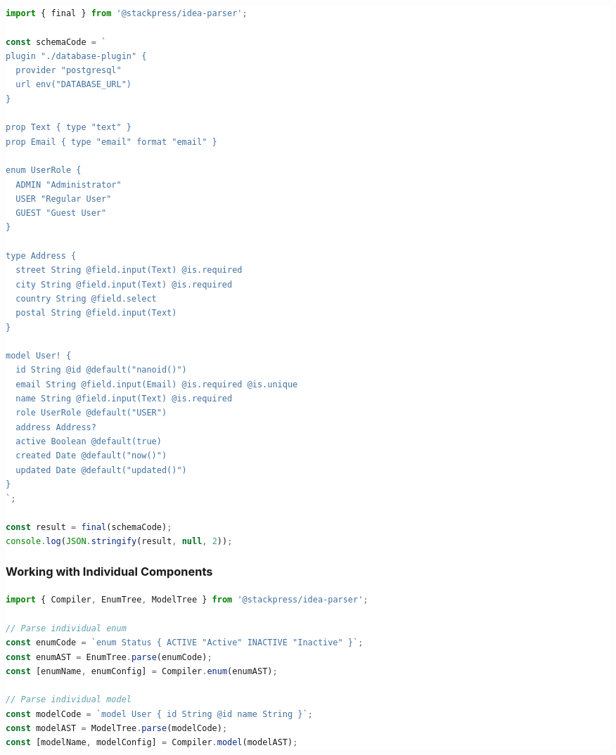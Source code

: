 ```typescript
import { final } from '@stackpress/idea-parser';

const schemaCode = `
plugin "./database-plugin" {
  provider "postgresql"
  url env("DATABASE_URL")
}

prop Text { type "text" }
prop Email { type "email" format "email" }

enum UserRole {
  ADMIN "Administrator"
  USER "Regular User"
  GUEST "Guest User"
}

type Address {
  street String @field.input(Text) @is.required
  city String @field.input(Text) @is.required
  country String @field.select
  postal String @field.input(Text)
}

model User! {
  id String @id @default("nanoid()")
  email String @field.input(Email) @is.required @is.unique
  name String @field.input(Text) @is.required
  role UserRole @default("USER")
  address Address?
  active Boolean @default(true)
  created Date @default("now()")
  updated Date @default("updated()")
}
`;

const result = final(schemaCode);
console.log(JSON.stringify(result, null, 2));
```

### Working with Individual Components

```typescript
import { Compiler, EnumTree, ModelTree } from '@stackpress/idea-parser';

// Parse individual enum
const enumCode = `enum Status { ACTIVE "Active" INACTIVE "Inactive" }`;
const enumAST = EnumTree.parse(enumCode);
const [enumName, enumConfig] = Compiler.enum(enumAST);

// Parse individual model
const modelCode = `model User { id String @id name String }`;
const modelAST = ModelTree.parse(modelCode);
const [modelName, modelConfig] = Compiler.model(modelAST);
```
